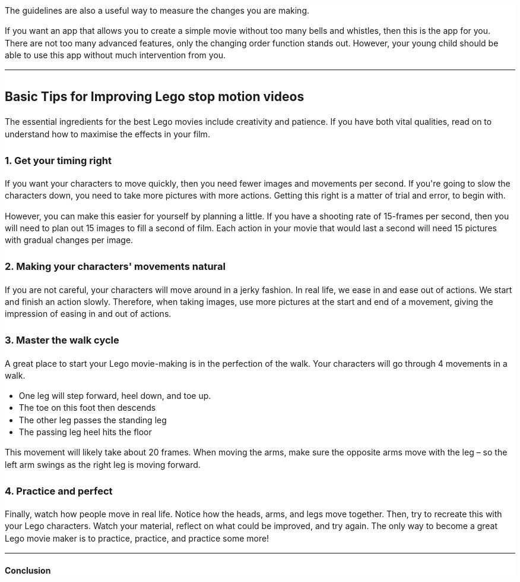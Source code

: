 The guidelines are also a useful way to measure the changes you are making.

If you want an app that allows you to create a simple movie without too many bells and whistles, then this is the app for you. There are not too many advanced features, only the changing order function stands out. However, your young child should be able to use this app without much intervention from you.

---

## Basic Tips for Improving Lego stop motion videos

The essential ingredients for the best Lego movies include creativity and patience. If you have both vital qualities, read on to understand how to maximise the effects in your film.

### 1\. Get your timing right

If you want your characters to move quickly, then you need fewer images and movements per second. If you're going to slow the characters down, you need to take more pictures with more actions. Getting this right is a matter of trial and error, to begin with.

However, you can make this easier for yourself by planning a little. If you have a shooting rate of 15-frames per second, then you will need to plan out 15 images to fill a second of film. Each action in your movie that would last a second will need 15 pictures with gradual changes per image.

### 2\. Making your characters' movements natural

If you are not careful, your characters will move around in a jerky fashion. In real life, we ease in and ease out of actions. We start and finish an action slowly. Therefore, when taking images, use more pictures at the start and end of a movement, giving the impression of easing in and out of actions.

### 3\. Master the walk cycle

A great place to start your Lego movie-making is in the perfection of the walk. Your characters will go through 4 movements in a walk.

* One leg will step forward, heel down, and toe up.
* The toe on this foot then descends
* The other leg passes the standing leg
* The passing leg heel hits the floor

This movement will likely take about 20 frames. When moving the arms, make sure the opposite arms move with the leg – so the left arm swings as the right leg is moving forward.

### 4\. Practice and perfect

Finally, watch how people move in real life. Notice how the heads, arms, and legs move together. Then, try to recreate this with your Lego characters. Watch your material, reflect on what could be improved, and try again. The only way to become a great Lego movie maker is to practice, practice, and practice some more!

---

#### **Conclusion**

